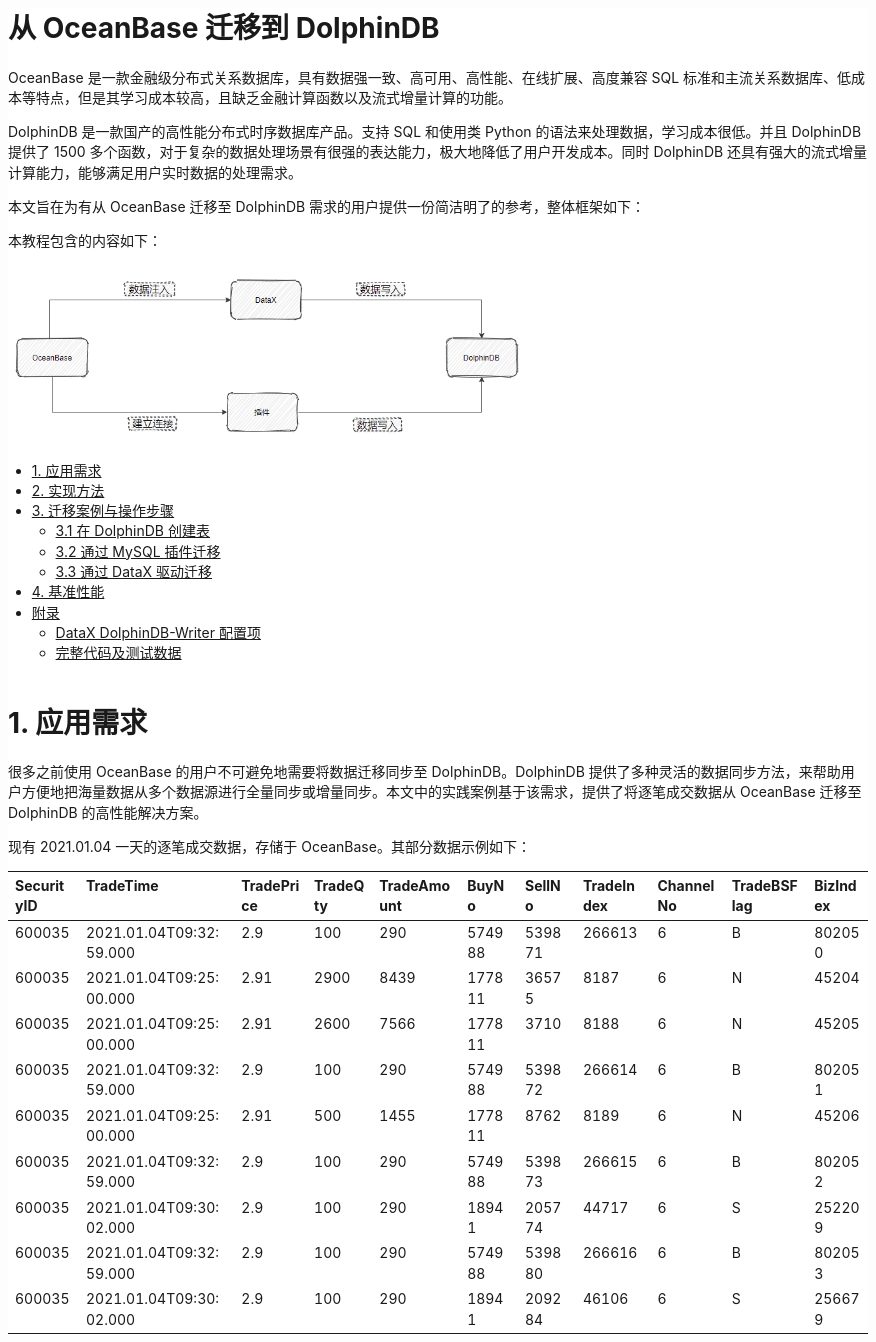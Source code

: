 # 从 OceanBase 迁移到 DolphinDB

OceanBase 是一款金融级分布式关系数据库，具有数据强一致、高可用、高性能、在线扩展、高度兼容 SQL 标准和主流关系数据库、低成本等特点，但是其学习成本较高，且缺乏金融计算函数以及流式增量计算的功能。

DolphinDB 是一款国产的高性能分布式时序数据库产品。支持 SQL 和使用类 Python 的语法来处理数据，学习成本很低。并且 DolphinDB 提供了 1500 多个函数，对于复杂的数据处理场景有很强的表达能力，极大地降低了用户开发成本。同时 DolphinDB 还具有强大的流式增量计算能力，能够满足用户实时数据的处理需求。

本文旨在为有从 OceanBase 迁移至 DolphinDB 需求的用户提供一份简洁明了的参考，整体框架如下：

本教程包含的内容如下：

<img src="./images/OceanBase_to_DolphinDB/1_1.png" width=60%>

- [1. 应用需求](#1-应用需求)
- [2. 实现方法](#2-实现方法)
- [3. 迁移案例与操作步骤](#3-迁移案例与操作步骤)
  - [3.1 在 DolphinDB 创建表](#31-在-dolphindb-创建表)
  - [3.2 通过 MySQL 插件迁移](#32-通过-mysql-插件迁移)
  - [3.3 通过 DataX 驱动迁移](#33-通过-datax-驱动迁移)
- [4. 基准性能](#4-基准性能)
- [附录](#附录)
  - [DataX DolphinDB-Writer 配置项](#datax-dolphindb-writer-配置项)
  - [完整代码及测试数据](#完整代码及测试数据)

# 1. 应用需求

很多之前使用 OceanBase 的用户不可避免地需要将数据迁移同步至 DolphinDB。DolphinDB 提供了多种灵活的数据同步方法，来帮助用户方便地把海量数据从多个数据源进行全量同步或增量同步。本文中的实践案例基于该需求，提供了将逐笔成交数据从 OceanBase 迁移至 DolphinDB 的高性能解决方案。

现有 2021.01.04 一天的逐笔成交数据，存储于 OceanBase。其部分数据示例如下：

| SecurityID | TradeTime               | TradePrice | TradeQty | TradeAmount | BuyNo  | SellNo | TradeIndex | ChannelNo | TradeBSFlag | BizIndex |
| :--------- | :---------------------- | :--------- | :------- | :---------- | :----- | :----- | :--------- | :-------- | :---------- | :------- |
| 600035     | 2021.01.04T09:32:59.000 | 2.9        | 100      | 290         | 574988 | 539871 | 266613     | 6         | B           | 802050   |
| 600035     | 2021.01.04T09:25:00.000 | 2.91       | 2900     | 8439        | 177811 | 36575  | 8187       | 6         | N           | 45204    |
| 600035     | 2021.01.04T09:25:00.000 | 2.91       | 2600     | 7566        | 177811 | 3710   | 8188       | 6         | N           | 45205    |
| 600035     | 2021.01.04T09:32:59.000 | 2.9        | 100      | 290         | 574988 | 539872 | 266614     | 6         | B           | 802051   |
| 600035     | 2021.01.04T09:25:00.000 | 2.91       | 500      | 1455        | 177811 | 8762   | 8189       | 6         | N           | 45206    |
| 600035     | 2021.01.04T09:32:59.000 | 2.9        | 100      | 290         | 574988 | 539873 | 266615     | 6         | B           | 802052   |
| 600035     | 2021.01.04T09:30:02.000 | 2.9        | 100      | 290         | 18941  | 205774 | 44717      | 6         | S           | 252209   |
| 600035     | 2021.01.04T09:32:59.000 | 2.9        | 100      | 290         | 574988 | 539880 | 266616     | 6         | B           | 802053   |
| 600035     | 2021.01.04T09:30:02.000 | 2.9        | 100      | 290         | 18941  | 209284 | 46106      | 6         | S           | 256679   |